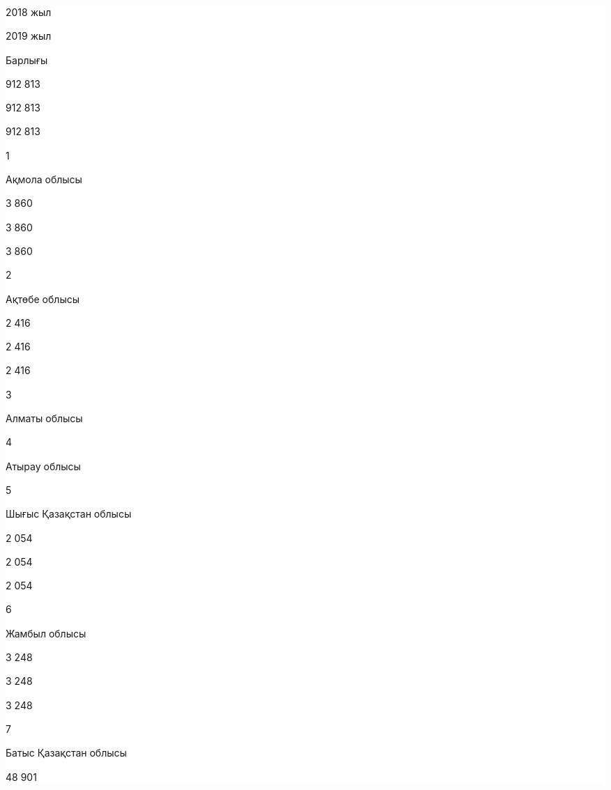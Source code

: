2018 жыл

2019 жыл

Бар­лы­ғы

912 813

912 813

912 813

1

Ақ­мо­ла об­лы­сы

3 860

3 860

3 860

2

Ақ­тө­бе об­лы­сы

2 416

2 416

2 416

3

Ал­ма­ты об­лы­сы

4

Аты­рау об­лы­сы

5

Шы­ғыс Қа­зақ­стан об­лы­сы

2 054

2 054

2 054

6

Жам­был об­лы­сы

3 248

3 248

3 248

7

Ба­тыс Қа­зақ­стан об­лы­сы

48 901
